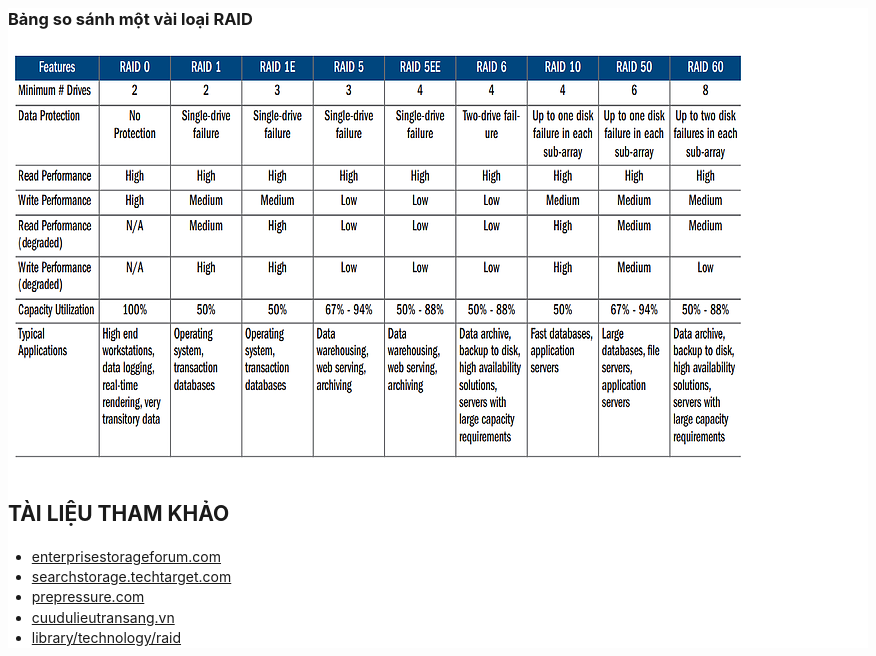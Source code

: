 ### Bảng so sánh một vài loại RAID  

  <img src="../../images/raid/1e8d46_67bffe4892034370b55288f92b26230a_mv2.webp"> 


## TÀI LIỆU THAM KHẢO  
- [enterprisestorageforum.com](https://www.enterprisestorageforum.com/storage-management/raid-levels.html)
- [searchstorage.techtarget.com](https://searchstorage.techtarget.com/definition/RAID)
- [prepressure.com](https://www.prepressure.com/library/technology/raid)
- [cuudulieutransang.vn](https://www.cuudulieutransang.vn/post/2019/01/21/raid-c%E1%BB%A9ng-vs-raid-m%E1%BB%81m-gi%E1%BA%A3i-ph%C3%A1p-n%C3%A0o-l%C3%A0-t%E1%BB%91t-nh%E1%BA%A5t-cho-%E1%BB%A9ng-d%E1%BB%A5ng-c%E1%BB%A7a-b%E1%BA%A1n)
- [library/technology/raid](https://www.prepressure.com/library/technology/raid)